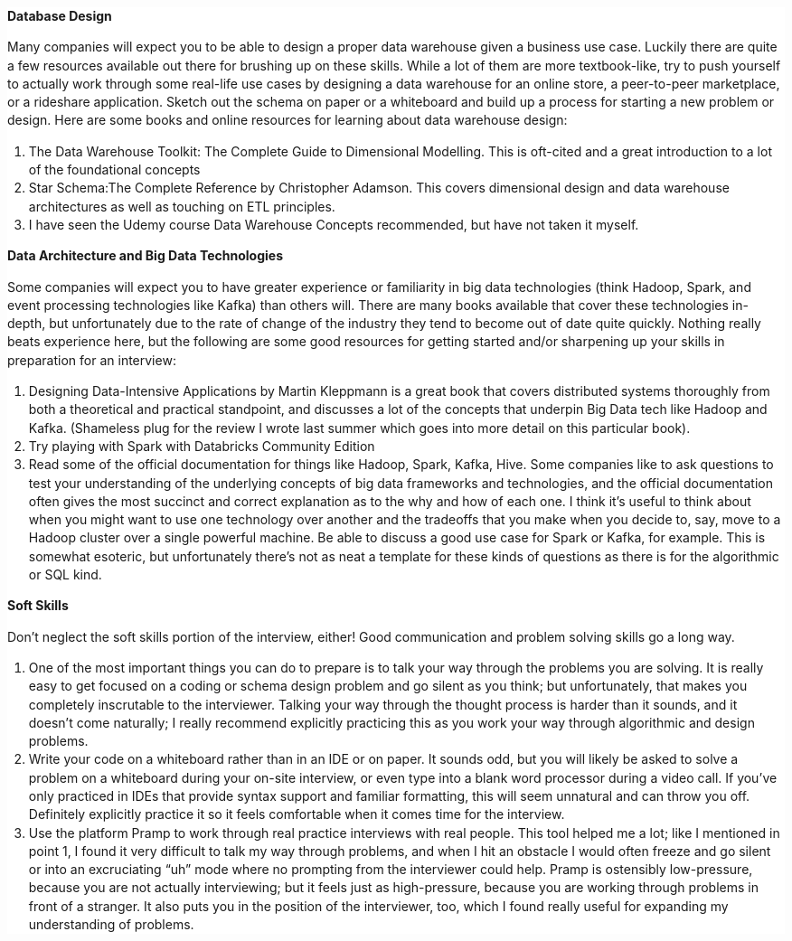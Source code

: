**Database Design**

Many companies will expect you to be able to design a proper data warehouse given a business use case. Luckily there are quite a few resources available out there for brushing up on these skills. While a lot of them are more textbook-like, try to push yourself to actually work through some real-life use cases by designing a data warehouse for an online store, a peer-to-peer marketplace, or a rideshare application. Sketch out the schema on paper or a whiteboard and build up a process for starting a new problem or design. Here are some books and online resources for learning about data warehouse design:

1. The Data Warehouse Toolkit: The Complete Guide to Dimensional Modelling. This is oft-cited and a great introduction to a lot of the foundational concepts
2. Star Schema:The Complete Reference by Christopher Adamson. This covers dimensional design and data warehouse architectures as well as touching on ETL principles.
3. I have seen the Udemy course Data Warehouse Concepts recommended, but have not taken it myself.

**Data Architecture and Big Data Technologies**

Some companies will expect you to have greater experience or familiarity in big data technologies (think Hadoop, Spark, and event processing technologies like Kafka) than others will. There are many books available that cover these technologies in-depth, but unfortunately due to the rate of change of the industry they tend to become out of date quite quickly. Nothing really beats experience here, but the following are some good resources for getting started and/or sharpening up your skills in preparation for an interview:

1. Designing Data-Intensive Applications by Martin Kleppmann is a great book that covers distributed systems thoroughly from both a theoretical and practical standpoint, and discusses a lot of the concepts that underpin Big Data tech like Hadoop and Kafka. (Shameless plug for the review I wrote last summer which goes into more detail on this particular book).
2. Try playing with Spark with Databricks Community Edition
3. Read some of the official documentation for things like Hadoop, Spark, Kafka, Hive. Some companies like to ask questions to test your understanding of the underlying concepts of big data frameworks and technologies, and the official documentation often gives the most succinct and correct explanation as to the why and how of each one. I think it’s useful to think about when you might want to use one technology over another and the tradeoffs that you make when you decide to, say, move to a Hadoop cluster over a single powerful machine. Be able to discuss a good use case for Spark or Kafka, for example. This is somewhat esoteric, but unfortunately there’s not as neat a template for these kinds of questions as there is for the algorithmic or SQL kind.

**Soft Skills**

Don’t neglect the soft skills portion of the interview, either! Good communication and problem solving skills go a long way.

1. One of the most important things you can do to prepare is to talk your way through the problems you are solving. It is really easy to get focused on a coding or schema design problem and go silent as you think; but unfortunately, that makes you completely inscrutable to the interviewer. Talking your way through the thought process is harder than it sounds, and it doesn’t come naturally; I really recommend explicitly practicing this as you work your way through algorithmic and design problems.
2. Write your code on a whiteboard rather than in an IDE or on paper. It sounds odd, but you will likely be asked to solve a problem on a whiteboard during your on-site interview, or even type into a blank word processor during a video call. If you’ve only practiced in IDEs that provide syntax support and familiar formatting, this will seem unnatural and can throw you off. Definitely explicitly practice it so it feels comfortable when it comes time for the interview.
3. Use the platform Pramp to work through real practice interviews with real people. This tool helped me a lot; like I mentioned in point 1, I found it very difficult to talk my way through problems, and when I hit an obstacle I would often freeze and go silent or into an excruciating “uh” mode where no prompting from the interviewer could help. Pramp is ostensibly low-pressure, because you are not actually interviewing; but it feels just as high-pressure, because you are working through problems in front of a stranger. It also puts you in the position of the interviewer, too, which I found really useful for expanding my understanding of problems.
